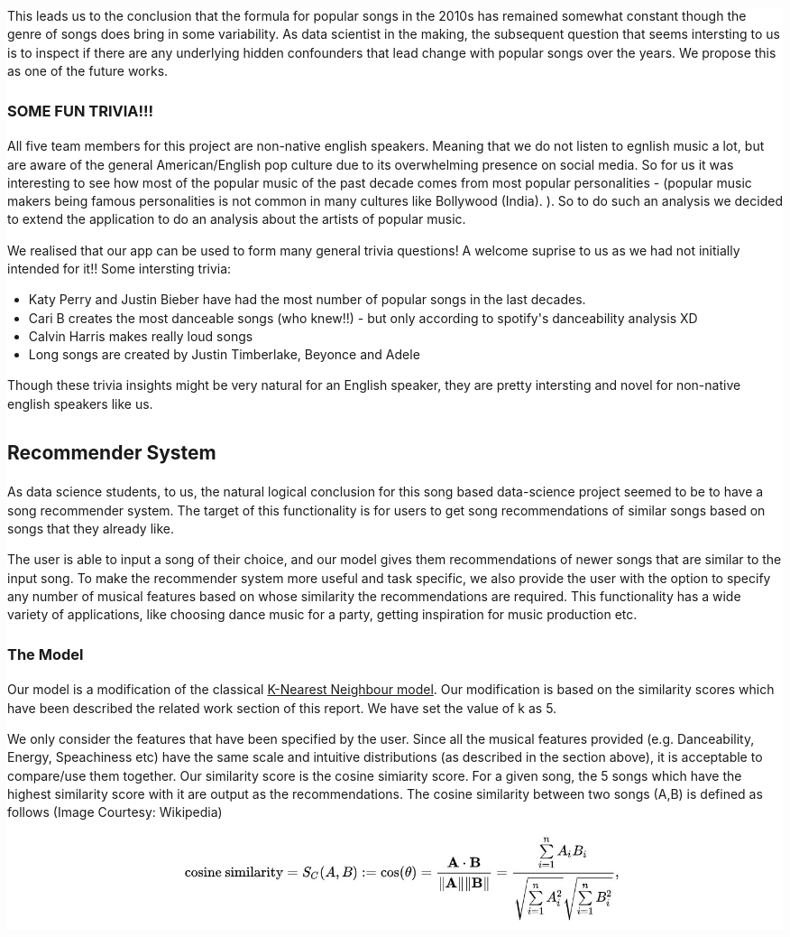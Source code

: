 This leads us to the conclusion that the formula for popular songs in the 2010s has remained somewhat constant though the genre of songs does bring in some variability. As data scientist in the making, the subsequent question that seems intersting to us is to inspect if there are any underlying hidden confounders that lead change with popular songs over the years. We propose this as one of the future works. 


### SOME FUN TRIVIA!!!
All five team members for this project are non-native english speakers. Meaning that we do not listen to egnlish music a lot, but are aware of the general American/English pop culture due to its overwhelming presence on social media. So for us it was interesting to see how most of the popular music of the past decade comes from most popular personalities - (popular music makers being famous personalities is not common in many cultures like Bollywood (India). ). So to do such an analysis we decided to extend the application to do an analysis about the artists of popular music.

We realised that our app can be used to form many general trivia questions! A welcome suprise to us as we had not initially intended for it!!  Some intersting trivia:

- Katy Perry and Justin Bieber have had the most number of popular songs in the last decades. 
- Cari B creates the most danceable songs (who knew!!) - but only according to spotify's danceability analysis XD
- Calvin Harris makes really loud songs
- Long songs are created by Justin Timberlake, Beyonce and Adele

Though these trivia insights might be very natural for an English speaker, they are pretty intersting and novel for non-native english speakers like us.

## Recommender System
As data science students, to us, the natural logical conclusion for this song based data-science project seemed to be to have a song recommender system. The target of this functionality is for users to get song recommendations of similar songs based on songs that they already like. 

The user is able to input a song of their choice, and our model gives them recommendations of newer songs that are similar to the input song. To make the recommender system more useful and task specific, we also provide the user with the option to specify any number of musical features based on whose similarity the recommendations are required. This functionality has a wide variety of applications, like choosing dance music for a party, getting inspiration for music production etc. 


### The Model
Our model is a modification of the classical [K-Nearest Neighbour model](https://en.wikipedia.org/wiki/K-nearest_neighbors_algorithm). Our modification is based on the similarity scores which have been described the related work section of this report. We have set the value of k as 5. 

We only consider the features that have been specified by the user. Since all the musical features provided (e.g. Danceability, Energy, Speachiness etc) have the same scale and intuitive distributions (as described in the section above), it is acceptable to compare/use them together. Our similarity score is the cosine simiarity score. For a given song, the 5 songs which have the highest similarity score with it are output as the recommendations. The cosine similarity between two songs (A,B) is defined as follows (Image Courtesy: Wikipedia)

<p align="center">
<img height="100" src="images/3.jpg">
</p>
